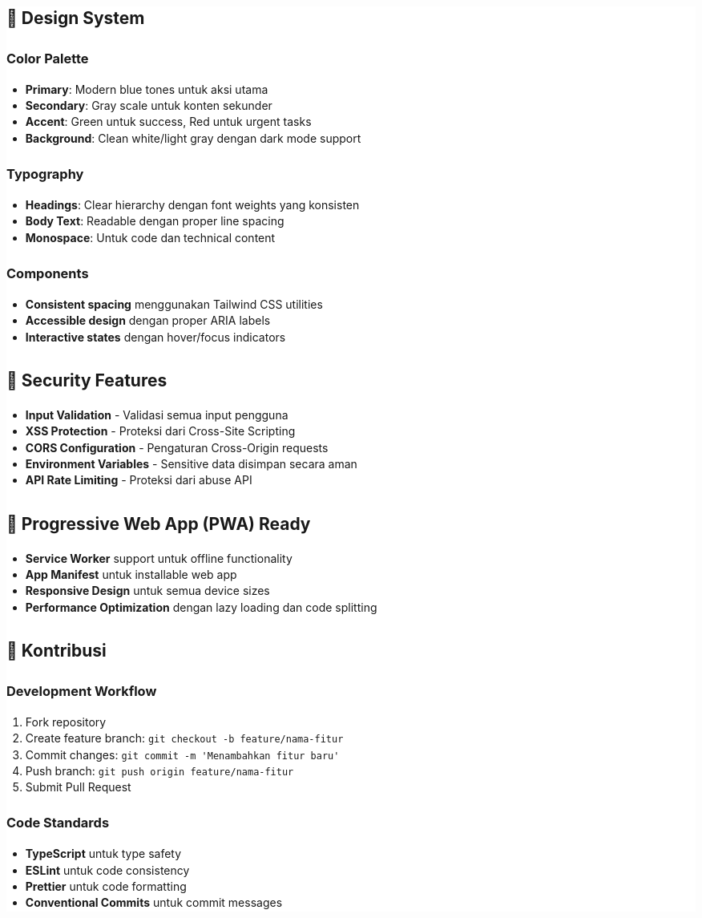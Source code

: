 ## 🎨 Design System

### Color Palette
- **Primary**: Modern blue tones untuk aksi utama
- **Secondary**: Gray scale untuk konten sekunder  
- **Accent**: Green untuk success, Red untuk urgent tasks
- **Background**: Clean white/light gray dengan dark mode support

### Typography
- **Headings**: Clear hierarchy dengan font weights yang konsisten
- **Body Text**: Readable dengan proper line spacing
- **Monospace**: Untuk code dan technical content

### Components
- **Consistent spacing** menggunakan Tailwind CSS utilities
- **Accessible design** dengan proper ARIA labels
- **Interactive states** dengan hover/focus indicators

## 🔐 Security Features

- **Input Validation** - Validasi semua input pengguna
- **XSS Protection** - Proteksi dari Cross-Site Scripting
- **CORS Configuration** - Pengaturan Cross-Origin requests
- **Environment Variables** - Sensitive data disimpan secara aman
- **API Rate Limiting** - Proteksi dari abuse API

## 📱 Progressive Web App (PWA) Ready

- **Service Worker** support untuk offline functionality
- **App Manifest** untuk installable web app
- **Responsive Design** untuk semua device sizes
- **Performance Optimization** dengan lazy loading dan code splitting

## 🤝 Kontribusi

### Development Workflow
1. Fork repository
2. Create feature branch: `git checkout -b feature/nama-fitur`
3. Commit changes: `git commit -m 'Menambahkan fitur baru'`
4. Push branch: `git push origin feature/nama-fitur`
5. Submit Pull Request

### Code Standards
- **TypeScript** untuk type safety
- **ESLint** untuk code consistency
- **Prettier** untuk code formatting
- **Conventional Commits** untuk commit messages
